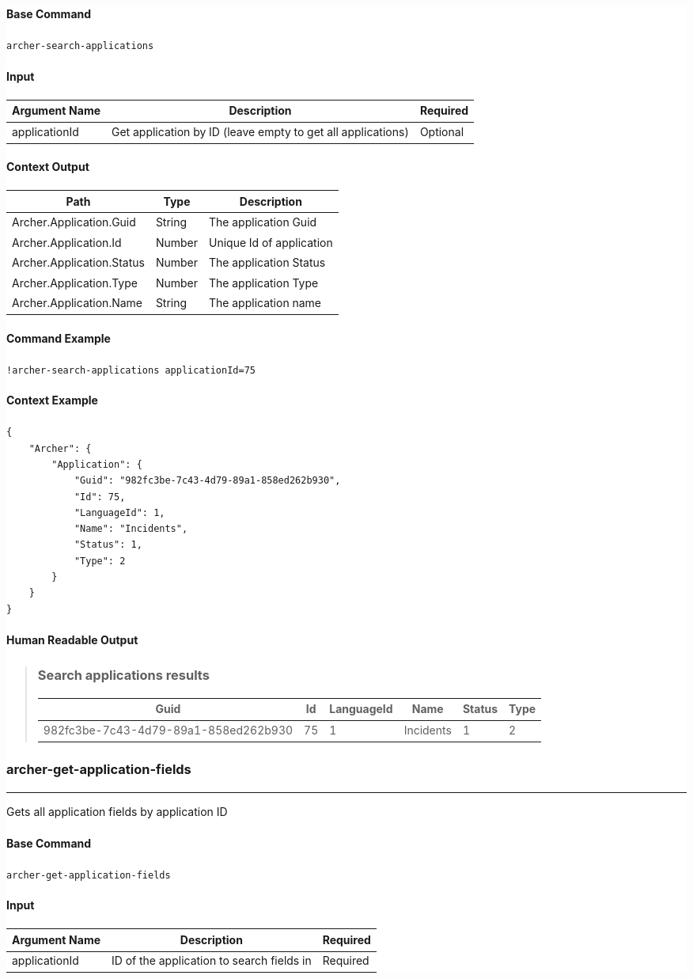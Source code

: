 
#### Base Command

`archer-search-applications`
#### Input

| **Argument Name** | **Description** | **Required** |
| --- | --- | --- |
| applicationId | Get application by ID (leave empty to get all applications) | Optional | 


#### Context Output

| **Path** | **Type** | **Description** |
| --- | --- | --- |
| Archer.Application.Guid | String | The application Guid | 
| Archer.Application.Id | Number | Unique Id of application | 
| Archer.Application.Status | Number | The application Status | 
| Archer.Application.Type | Number | The application Type | 
| Archer.Application.Name | String | The application name | 


#### Command Example
```!archer-search-applications applicationId=75```

#### Context Example
```
{
    "Archer": {
        "Application": {
            "Guid": "982fc3be-7c43-4d79-89a1-858ed262b930",
            "Id": 75,
            "LanguageId": 1,
            "Name": "Incidents",
            "Status": 1,
            "Type": 2
        }
    }
}
```

#### Human Readable Output

>### Search applications results
>|Guid|Id|LanguageId|Name|Status|Type|
>|---|---|---|---|---|---|
>| 982fc3be-7c43-4d79-89a1-858ed262b930 | 75 | 1 | Incidents | 1 | 2 |


### archer-get-application-fields
***
Gets all application fields by application ID


#### Base Command

`archer-get-application-fields`
#### Input

| **Argument Name** | **Description** | **Required** |
| --- | --- | --- |
| applicationId | ID of the application to search fields in | Required | 
```